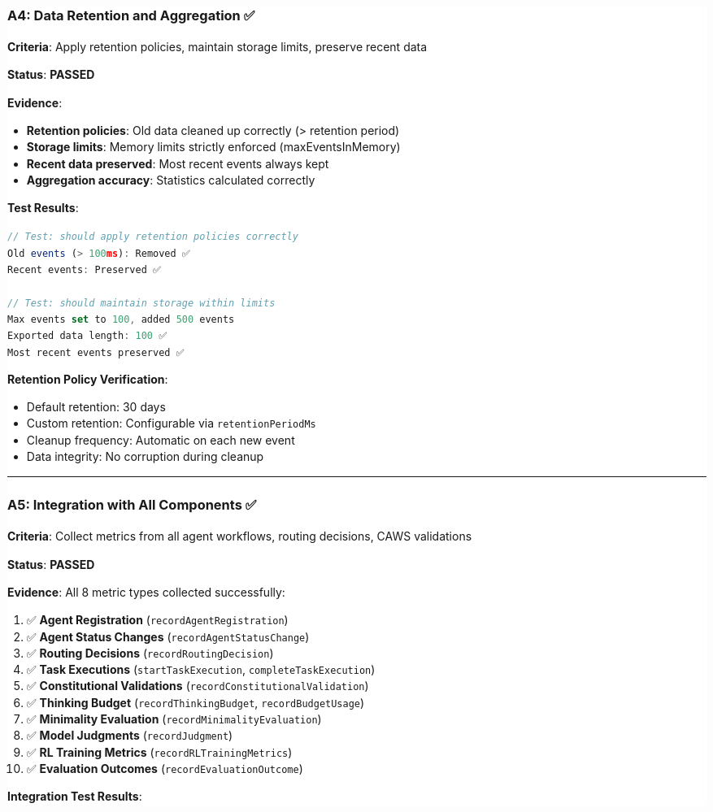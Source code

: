 
### A4: Data Retention and Aggregation ✅

**Criteria**: Apply retention policies, maintain storage limits, preserve recent data

**Status**: **PASSED**

**Evidence**:

- **Retention policies**: Old data cleaned up correctly (> retention period)
- **Storage limits**: Memory limits strictly enforced (maxEventsInMemory)
- **Recent data preserved**: Most recent events always kept
- **Aggregation accuracy**: Statistics calculated correctly

**Test Results**:

```typescript
// Test: should apply retention policies correctly
Old events (> 100ms): Removed ✅
Recent events: Preserved ✅

// Test: should maintain storage within limits
Max events set to 100, added 500 events
Exported data length: 100 ✅
Most recent events preserved ✅
```

**Retention Policy Verification**:

- Default retention: 30 days
- Custom retention: Configurable via `retentionPeriodMs`
- Cleanup frequency: Automatic on each new event
- Data integrity: No corruption during cleanup

---

### A5: Integration with All Components ✅

**Criteria**: Collect metrics from all agent workflows, routing decisions, CAWS validations

**Status**: **PASSED**

**Evidence**:
All 8 metric types collected successfully:

1. ✅ **Agent Registration** (`recordAgentRegistration`)
2. ✅ **Agent Status Changes** (`recordAgentStatusChange`)
3. ✅ **Routing Decisions** (`recordRoutingDecision`)
4. ✅ **Task Executions** (`startTaskExecution`, `completeTaskExecution`)
5. ✅ **Constitutional Validations** (`recordConstitutionalValidation`)
6. ✅ **Thinking Budget** (`recordThinkingBudget`, `recordBudgetUsage`)
7. ✅ **Minimality Evaluation** (`recordMinimalityEvaluation`)
8. ✅ **Model Judgments** (`recordJudgment`)
9. ✅ **RL Training Metrics** (`recordRLTrainingMetrics`)
10. ✅ **Evaluation Outcomes** (`recordEvaluationOutcome`)

**Integration Test Results**:
